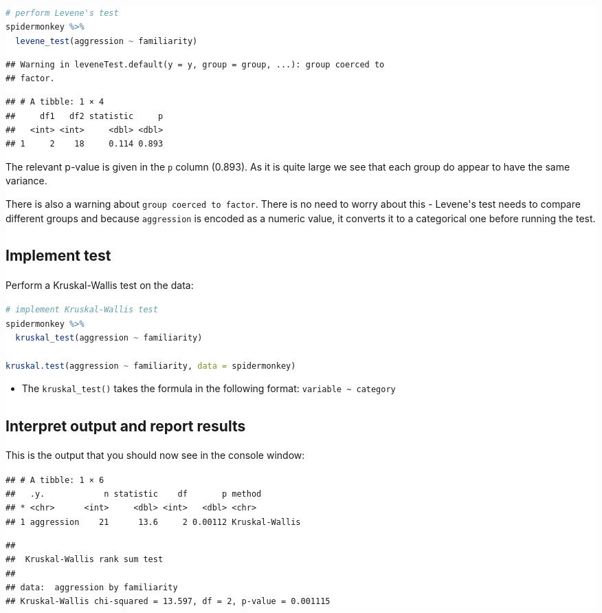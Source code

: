 
```r
# perform Levene's test
spidermonkey %>% 
  levene_test(aggression ~ familiarity)
```

```
## Warning in leveneTest.default(y = y, group = group, ...): group coerced to
## factor.
```

```
## # A tibble: 1 × 4
##     df1   df2 statistic     p
##   <int> <int>     <dbl> <dbl>
## 1     2    18     0.114 0.893
```

The relevant p-value is given in the `p` column (0.893). As it is quite large we see that each group do appear to have the same variance.

There is also a warning about `group coerced to factor`. There is no need to worry about this - Levene's test needs to compare different groups and because `aggression` is encoded as a numeric value, it converts it to a categorical one before running the test.

## Implement test
Perform a Kruskal-Wallis test on the data:


```r
# implement Kruskal-Wallis test
spidermonkey %>% 
  kruskal_test(aggression ~ familiarity)

kruskal.test(aggression ~ familiarity, data = spidermonkey)
```

-	The `kruskal_test()` takes the formula in the following format: `variable ~ category`

## Interpret output and report results
This is the output that you should now see in the console window:


```
## # A tibble: 1 × 6
##   .y.            n statistic    df       p method        
## * <chr>      <int>     <dbl> <int>   <dbl> <chr>         
## 1 aggression    21      13.6     2 0.00112 Kruskal-Wallis
```

```
## 
## 	Kruskal-Wallis rank sum test
## 
## data:  aggression by familiarity
## Kruskal-Wallis chi-squared = 13.597, df = 2, p-value = 0.001115
```
